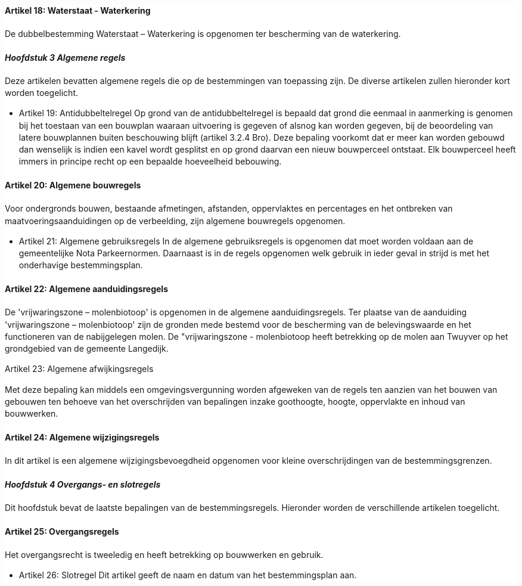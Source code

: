 #### Artikel 18: Waterstaat - Waterkering

De dubbelbestemming Waterstaat – Waterkering is opgenomen ter bescherming van de waterkering.

#### *Hoofdstuk 3 Algemene regels*

Deze artikelen bevatten algemene regels die op de bestemmingen van toepassing zijn. De diverse artikelen zullen hieronder kort worden toegelicht.

- Artikel 19: Antidubbeltelregel
Op grond van de antidubbeltelregel is bepaald dat grond die eenmaal in aanmerking is genomen bij het toestaan van een bouwplan waaraan uitvoering is gegeven of alsnog kan worden gegeven, bij de beoordeling van latere bouwplannen buiten beschouwing blijft (artikel 3.2.4 Bro). Deze bepaling voorkomt dat er meer kan worden gebouwd dan wenselijk is indien een kavel wordt gesplitst en op grond daarvan een nieuw bouwperceel ontstaat. Elk bouwperceel heeft immers in principe recht op een bepaalde hoeveelheid bebouwing.

#### Artikel 20: Algemene bouwregels

Voor ondergronds bouwen, bestaande afmetingen, afstanden, oppervlaktes en percentages en het ontbreken van maatvoeringsaanduidingen op de verbeelding, zijn algemene bouwregels opgenomen.

- Artikel 21: Algemene gebruiksregels
In de algemene gebruiksregels is opgenomen dat moet worden voldaan aan de gemeentelijke Nota Parkeernormen. Daarnaast is in de regels opgenomen welk gebruik in ieder geval in strijd is met het onderhavige bestemmingsplan.

#### Artikel 22: Algemene aanduidingsregels

De 'vrijwaringszone – molenbiotoop' is opgenomen in de algemene aanduidingsregels. Ter plaatse van de aanduiding 'vrijwaringszone – molenbiotoop' zijn de gronden mede bestemd voor de bescherming van de belevingswaarde en het functioneren van de nabijgelegen molen. De "vrijwaringszone - molenbiotoop heeft betrekking op de molen aan Twuyver op het grondgebied van de gemeente Langedijk.

Artikel 23: Algemene afwijkingsregels

Met deze bepaling kan middels een omgevingsvergunning worden afgeweken van de regels ten aanzien van het bouwen van gebouwen ten behoeve van het overschrijden van bepalingen inzake goothoogte, hoogte, oppervlakte en inhoud van bouwwerken.

#### Artikel 24: Algemene wijzigingsregels

In dit artikel is een algemene wijzigingsbevoegdheid opgenomen voor kleine overschrijdingen van de bestemmingsgrenzen.

#### *Hoofdstuk 4 Overgangs- en slotregels*

Dit hoofdstuk bevat de laatste bepalingen van de bestemmingsregels. Hieronder worden de verschillende artikelen toegelicht.

#### Artikel 25: Overgangsregels

Het overgangsrecht is tweeledig en heeft betrekking op bouwwerken en gebruik.

- Artikel 26: Slotregel
Dit artikel geeft de naam en datum van het bestemmingsplan aan.
